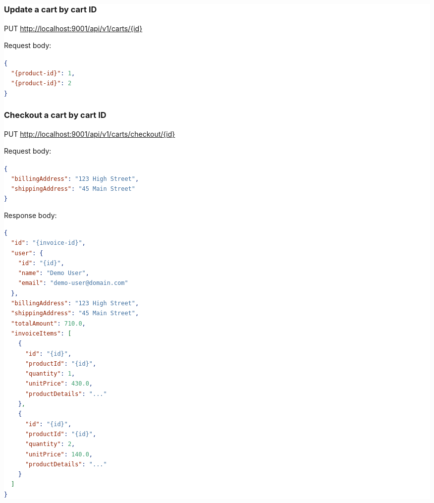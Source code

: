 ### Update a cart by cart ID

PUT [http://localhost:9001/api/v1/carts/{id}](http://localhost:9001/api/v1/carts/{id})

Request body:

```json
{
  "{product-id}": 1,
  "{product-id}": 2
}
```

### Checkout a cart by cart ID

PUT [http://localhost:9001/api/v1/carts/checkout/{id}](http://localhost:9001/api/v1/carts/checkout/{id})

Request body:

```json
{
  "billingAddress": "123 High Street",
  "shippingAddress": "45 Main Street"
}
```

Response body:

```json
{
  "id": "{invoice-id}",
  "user": {
    "id": "{id}",
    "name": "Demo User",
    "email": "demo-user@domain.com"
  },
  "billingAddress": "123 High Street",
  "shippingAddress": "45 Main Street",
  "totalAmount": 710.0,
  "invoiceItems": [
    {
      "id": "{id}",
      "productId": "{id}",
      "quantity": 1,
      "unitPrice": 430.0,
      "productDetails": "..."
    },
    {
      "id": "{id}",
      "productId": "{id}",
      "quantity": 2,
      "unitPrice": 140.0,
      "productDetails": "..."
    }
  ]
}
```
